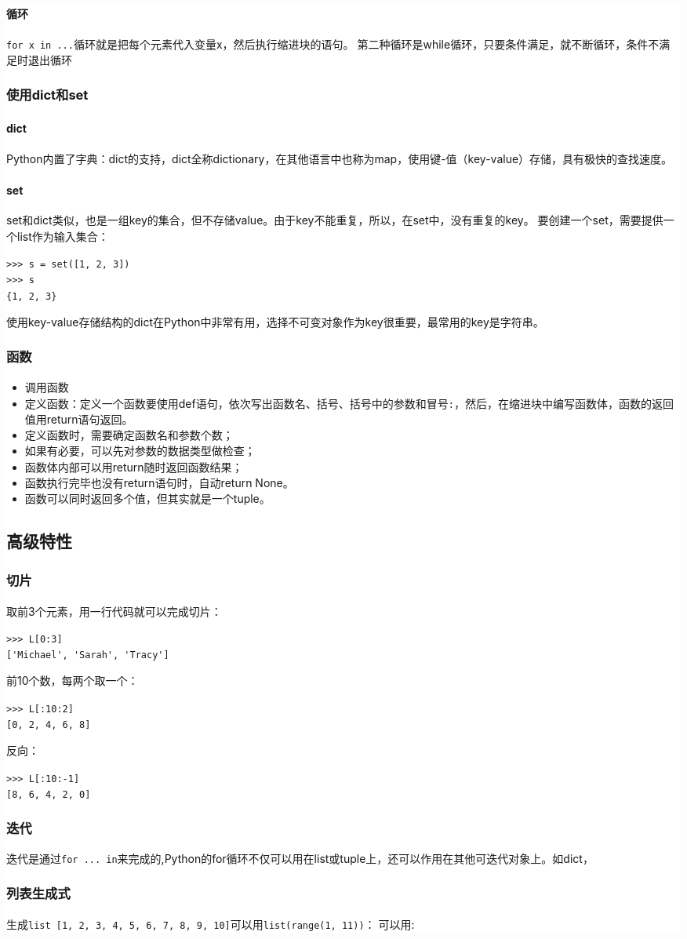 #### 循环
`for x in ...`循环就是把每个元素代入变量x，然后执行缩进块的语句。
第二种循环是while循环，只要条件满足，就不断循环，条件不满足时退出循环

### 使用dict和set
#### dict
Python内置了字典：dict的支持，dict全称dictionary，在其他语言中也称为map，使用键-值（key-value）存储，具有极快的查找速度。

#### set
set和dict类似，也是一组key的集合，但不存储value。由于key不能重复，所以，在set中，没有重复的key。
要创建一个set，需要提供一个list作为输入集合：

```
>>> s = set([1, 2, 3])
>>> s
{1, 2, 3}
```
使用key-value存储结构的dict在Python中非常有用，选择不可变对象作为key很重要，最常用的key是字符串。

### 函数
- 调用函数 
- 定义函数：定义一个函数要使用def语句，依次写出函数名、括号、括号中的参数和冒号`:`，然后，在缩进块中编写函数体，函数的返回值用return语句返回。
- 定义函数时，需要确定函数名和参数个数；
- 如果有必要，可以先对参数的数据类型做检查；
- 函数体内部可以用return随时返回函数结果；
- 函数执行完毕也没有return语句时，自动return None。
- 函数可以同时返回多个值，但其实就是一个tuple。

## 高级特性
### 切片
取前3个元素，用一行代码就可以完成切片：

```
>>> L[0:3]
['Michael', 'Sarah', 'Tracy']
```
前10个数，每两个取一个：

```
>>> L[:10:2]
[0, 2, 4, 6, 8]
```
反向：

```
>>> L[:10:-1]
[8, 6, 4, 2, 0]
```
### 迭代
迭代是通过`for ... in`来完成的,Python的for循环不仅可以用在list或tuple上，还可以作用在其他可迭代对象上。如dict，

### 列表生成式
生成`list [1, 2, 3, 4, 5, 6, 7, 8, 9, 10]`可以用`list(range(1, 11))`：
可以用:
